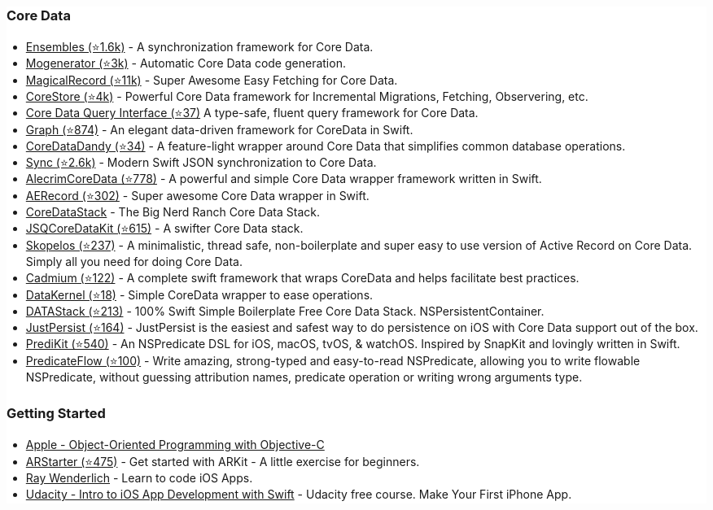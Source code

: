 ### Core Data

*   [Ensembles (⭐1.6k)](https://github.com/drewmccormack/ensembles) - A synchronization framework for Core Data.
*   [Mogenerator (⭐3k)](https://github.com/rentzsch/mogenerator) - Automatic Core Data code generation.
*   [MagicalRecord (⭐11k)](https://github.com/magicalpanda/MagicalRecord) - Super Awesome Easy Fetching for Core Data.
*   [CoreStore (⭐4k)](https://github.com/JohnEstropia/CoreStore) - Powerful Core Data framework for Incremental Migrations, Fetching, Observering, etc.
*   [Core Data Query Interface (⭐37)](https://github.com/prosumma/CoreDataQueryInterface) A type-safe, fluent query framework for Core Data.
*   [Graph (⭐874)](https://github.com/CosmicMind/Graph) - An elegant data-driven framework for CoreData in Swift.
*   [CoreDataDandy (⭐34)](https://github.com/fuzz-productions/CoreDataDandy) - A feature-light wrapper around Core Data that simplifies common database operations.
*   [Sync (⭐2.6k)](https://github.com/3lvis/Sync) - Modern Swift JSON synchronization to Core Data.
*   [AlecrimCoreData (⭐778)](https://github.com/Alecrim/AlecrimCoreData) - A powerful and simple Core Data wrapper framework written in Swift.
*   [AERecord (⭐302)](https://github.com/tadija/AERecord) - Super awesome Core Data wrapper in Swift.
*   [CoreDataStack](https://github.com/bignerdranch/CoreDataStack) - The Big Nerd Ranch Core Data Stack.
*   [JSQCoreDataKit (⭐615)](https://github.com/jessesquires/JSQCoreDataKit) - A swifter Core Data stack.
*   [Skopelos (⭐237)](https://github.com/albertodebortoli/Skopelos) - A minimalistic, thread safe, non-boilerplate and super easy to use version of Active Record on Core Data. Simply all you need for doing Core Data.
*   [Cadmium (⭐122)](https://github.com/jmfieldman/cadmium) - A complete swift framework that wraps CoreData and helps facilitate best practices.
*   [DataKernel (⭐18)](https://github.com/mrdekk/DataKernel) - Simple CoreData wrapper to ease operations.
*   [DATAStack (⭐213)](https://github.com/3lvis/DATAStack) - 100% Swift Simple Boilerplate Free Core Data Stack. NSPersistentContainer.
*   [JustPersist (⭐164)](https://github.com/justeat/JustPersist) - JustPersist is the easiest and safest way to do persistence on iOS with Core Data support out of the box.
*   [PrediKit (⭐540)](https://github.com/KrakenDev/PrediKit) - An NSPredicate DSL for iOS, macOS, tvOS, & watchOS. Inspired by SnapKit and lovingly written in Swift.
*   [PredicateFlow (⭐100)](https://github.com/andreadelfante/PredicateFlow) - Write amazing, strong-typed and easy-to-read NSPredicate, allowing you to write flowable NSPredicate, without guessing attribution names, predicate operation or writing wrong arguments type.

### Getting Started

*   [Apple - Object-Oriented Programming with Objective-C](https://developer.apple.com/library/archive/documentation/Cocoa/Conceptual/OOP_ObjC/Introduction/Introduction.html)
*   [ARStarter (⭐475)](https://github.com/codePrincess/ARStarter) - Get started with ARKit - A little exercise for beginners.
*   [Ray Wenderlich](https://www.raywenderlich.com/2690-learn-to-code-ios-apps-1-welcome-to-programming) - Learn to code iOS Apps.
*   [Udacity - Intro to iOS App Development with Swift](https://www.udacity.com/course/intro-to-ios-app-development-with-swift--ud585) - Udacity free course. Make Your First iPhone App.
